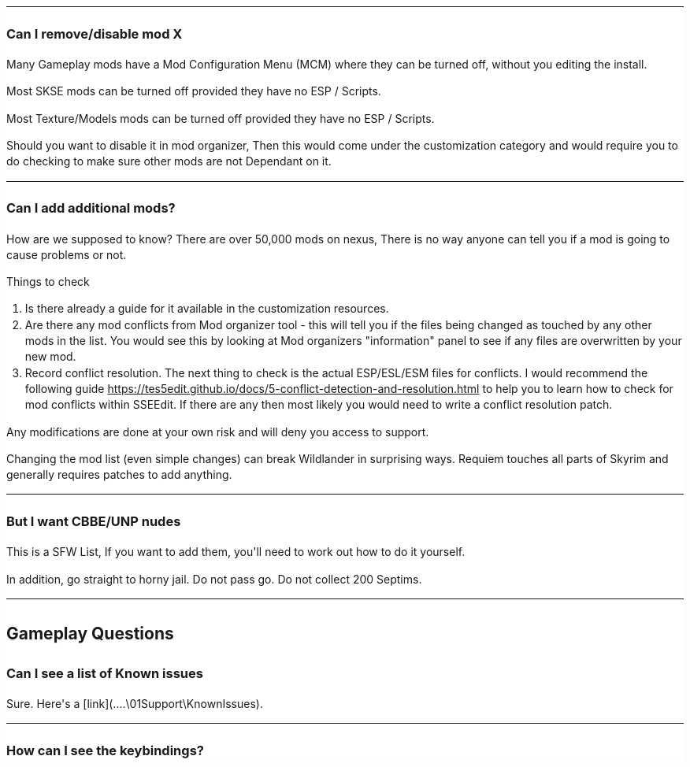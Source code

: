 ----------

### Can I remove/disable mod X

Many Gameplay mods have a Mod Configuration Menu (MCM) where they can be turned off, without you editing the install. 

Most SKSE mods can be turned off provided they have no ESP / Scripts.

Most Texture/Models mods can be turned off provided they have no ESP / Scripts.

Should you want to disable it in mod organizer, Then this would come under the customization category and would require you to do checking to make sure other mods are not Dependant on it.

----------

### Can I add additional mods?

How are we supposed to know? There are over 50,000 mods on nexus, There is no way anyone can tell you if a mod is going to cause problems or not.

Things to check
1. Is there already a guide for it available in the customization resources.
1. Are there any mod conflicts from Mod organizer tool - this will tell you if the files being changed as touched by any other mods in the list. You would see this by looking at Mod organizers "information" panel to see if any files are overwritten by your new mod.
1. Record conflict resolution. The next thing to check is the actual ESP/ESL/ESM files for conflicts. I would recommend the following guide <https://tes5edit.github.io/docs/5-conflict-detection-and-resolution.html> to help you to learn how to check for mod conflicts within SSEEdit. If there are any then most likely you would need to write a conflict resolution patch.

Any modifications are done at your own risk and will deny you access to support.

Changing the mod list (even simple changes) can break Wildlander in surprising ways. Requiem touches all parts of Skyrim and generally requires patches to add anything.

---
###  But I want CBBE/UNP nudes

This is a SFW List, If you want to add them, you'll need to work out how to do it yourself.

In addition, go straight to horny jail. Do not pass go. Do not collect 200 Septims.

---
## **Gameplay Questions**

### Can I see a list of Known issues

Sure. Here's a [link](..\..\01Support\KnownIssues\).

----------

### How can I see the keybindings?
